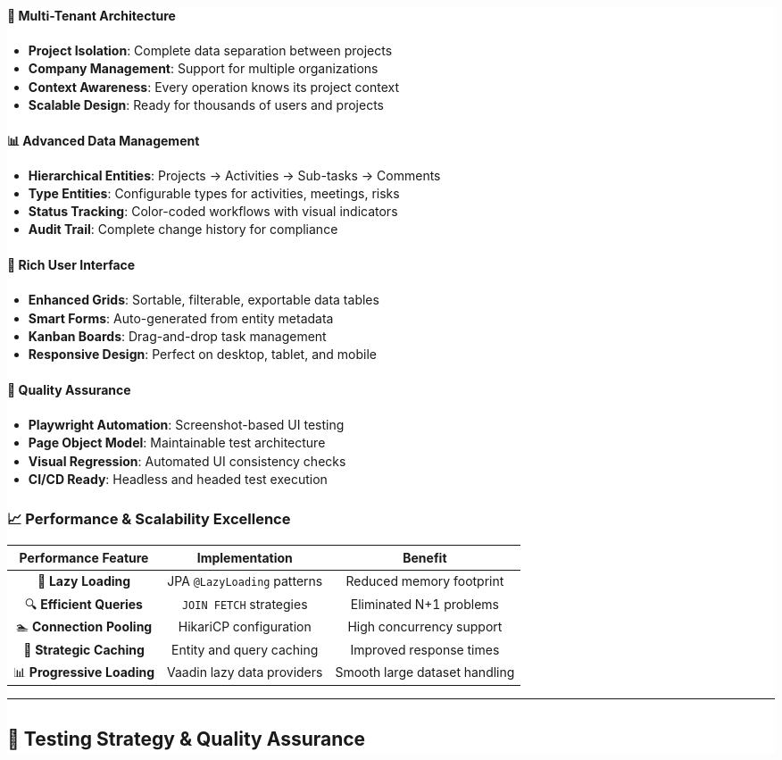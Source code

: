 #### **🏢 Multi-Tenant Architecture**
- **Project Isolation**: Complete data separation between projects
- **Company Management**: Support for multiple organizations
- **Context Awareness**: Every operation knows its project context
- **Scalable Design**: Ready for thousands of users and projects

#### **📊 Advanced Data Management**
- **Hierarchical Entities**: Projects → Activities → Sub-tasks → Comments
- **Type Entities**: Configurable types for activities, meetings, risks
- **Status Tracking**: Color-coded workflows with visual indicators
- **Audit Trail**: Complete change history for compliance

</td>
<td width="50%">

#### **🎨 Rich User Interface**
- **Enhanced Grids**: Sortable, filterable, exportable data tables
- **Smart Forms**: Auto-generated from entity metadata
- **Kanban Boards**: Drag-and-drop task management
- **Responsive Design**: Perfect on desktop, tablet, and mobile

#### **🧪 Quality Assurance**
- **Playwright Automation**: Screenshot-based UI testing
- **Page Object Model**: Maintainable test architecture  
- **Visual Regression**: Automated UI consistency checks
- **CI/CD Ready**: Headless and headed test execution

</td>
</tr>
</table>

### 📈 **Performance & Scalability Excellence**

<div align="center">

| **Performance Feature** | **Implementation** | **Benefit** |
|:---:|:---:|:---:|
| 🚀 **Lazy Loading** | JPA `@LazyLoading` patterns | Reduced memory footprint |
| 🔍 **Efficient Queries** | `JOIN FETCH` strategies | Eliminated N+1 problems |
| 🏊 **Connection Pooling** | HikariCP configuration | High concurrency support |
| 💾 **Strategic Caching** | Entity and query caching | Improved response times |
| 📊 **Progressive Loading** | Vaadin lazy data providers | Smooth large dataset handling |

</div>

---

## 🧪 **Testing Strategy & Quality Assurance**
